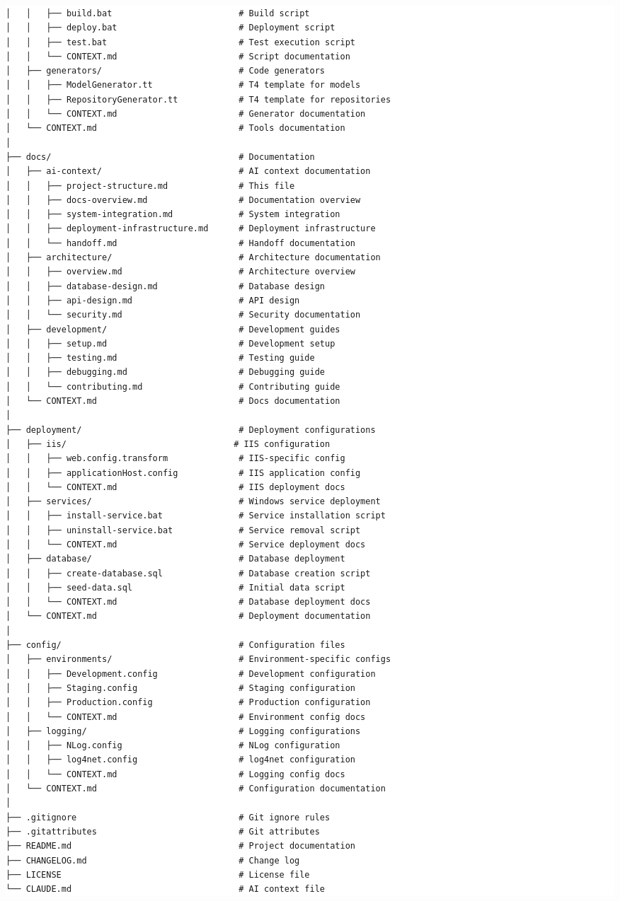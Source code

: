 ```
│   │   ├── build.bat                         # Build script
│   │   ├── deploy.bat                        # Deployment script
│   │   ├── test.bat                          # Test execution script
│   │   └── CONTEXT.md                        # Script documentation
│   ├── generators/                           # Code generators
│   │   ├── ModelGenerator.tt                 # T4 template for models
│   │   ├── RepositoryGenerator.tt            # T4 template for repositories
│   │   └── CONTEXT.md                        # Generator documentation
│   └── CONTEXT.md                            # Tools documentation
│
├── docs/                                     # Documentation
│   ├── ai-context/                           # AI context documentation
│   │   ├── project-structure.md              # This file
│   │   ├── docs-overview.md                  # Documentation overview
│   │   ├── system-integration.md             # System integration
│   │   ├── deployment-infrastructure.md      # Deployment infrastructure
│   │   └── handoff.md                        # Handoff documentation
│   ├── architecture/                         # Architecture documentation
│   │   ├── overview.md                       # Architecture overview
│   │   ├── database-design.md                # Database design
│   │   ├── api-design.md                     # API design
│   │   └── security.md                       # Security documentation
│   ├── development/                          # Development guides
│   │   ├── setup.md                          # Development setup
│   │   ├── testing.md                        # Testing guide
│   │   ├── debugging.md                      # Debugging guide
│   │   └── contributing.md                   # Contributing guide
│   └── CONTEXT.md                            # Docs documentation
│
├── deployment/                               # Deployment configurations
│   ├── iis/                                 # IIS configuration
│   │   ├── web.config.transform              # IIS-specific config
│   │   ├── applicationHost.config            # IIS application config
│   │   └── CONTEXT.md                        # IIS deployment docs
│   ├── services/                             # Windows service deployment
│   │   ├── install-service.bat               # Service installation script
│   │   ├── uninstall-service.bat             # Service removal script
│   │   └── CONTEXT.md                        # Service deployment docs
│   ├── database/                             # Database deployment
│   │   ├── create-database.sql               # Database creation script
│   │   ├── seed-data.sql                     # Initial data script
│   │   └── CONTEXT.md                        # Database deployment docs
│   └── CONTEXT.md                            # Deployment documentation
│
├── config/                                   # Configuration files
│   ├── environments/                         # Environment-specific configs
│   │   ├── Development.config                # Development configuration
│   │   ├── Staging.config                    # Staging configuration
│   │   ├── Production.config                 # Production configuration
│   │   └── CONTEXT.md                        # Environment config docs
│   ├── logging/                              # Logging configurations
│   │   ├── NLog.config                       # NLog configuration
│   │   ├── log4net.config                    # log4net configuration
│   │   └── CONTEXT.md                        # Logging config docs
│   └── CONTEXT.md                            # Configuration documentation
│
├── .gitignore                                # Git ignore rules
├── .gitattributes                            # Git attributes
├── README.md                                 # Project documentation
├── CHANGELOG.md                              # Change log
├── LICENSE                                   # License file
└── CLAUDE.md                                 # AI context file
```